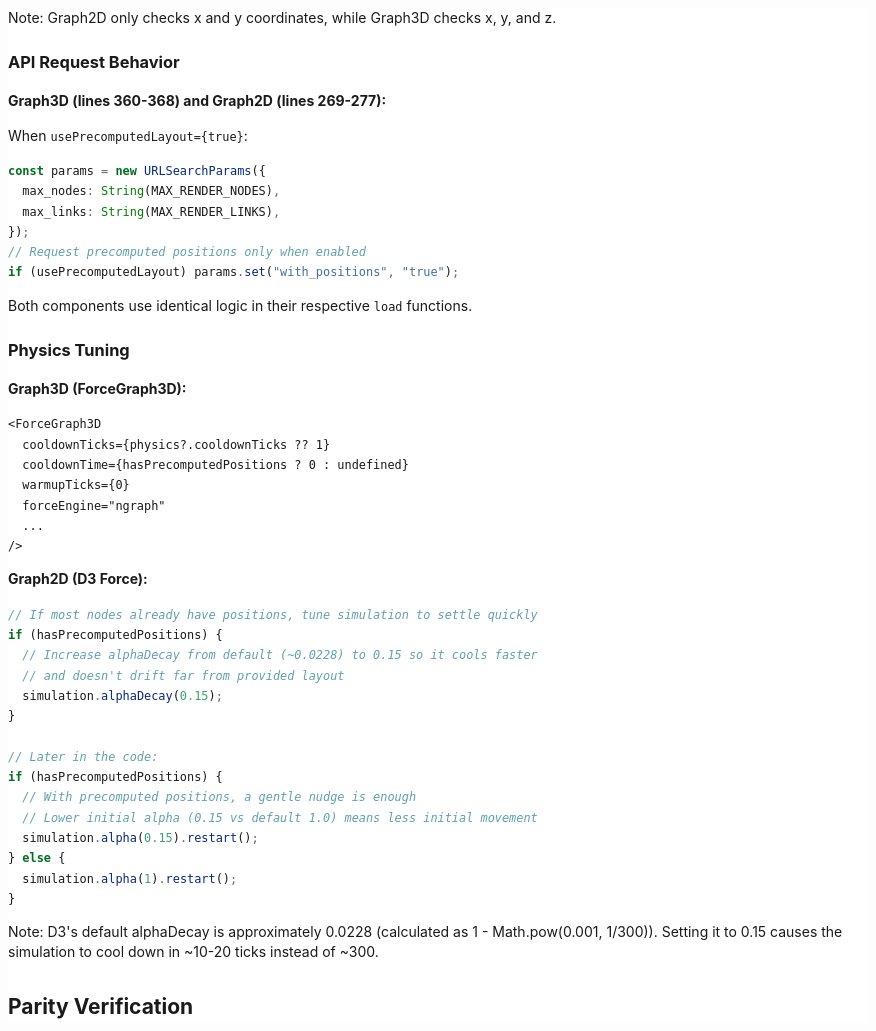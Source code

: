 Note: Graph2D only checks x and y coordinates, while Graph3D checks x, y, and z.

### API Request Behavior

**Graph3D (lines 360-368) and Graph2D (lines 269-277):**

When `usePrecomputedLayout={true}`:
```typescript
const params = new URLSearchParams({
  max_nodes: String(MAX_RENDER_NODES),
  max_links: String(MAX_RENDER_LINKS),
});
// Request precomputed positions only when enabled
if (usePrecomputedLayout) params.set("with_positions", "true");
```

Both components use identical logic in their respective `load` functions.

### Physics Tuning

**Graph3D (ForceGraph3D):**
```tsx
<ForceGraph3D
  cooldownTicks={physics?.cooldownTicks ?? 1}
  cooldownTime={hasPrecomputedPositions ? 0 : undefined}
  warmupTicks={0}
  forceEngine="ngraph"
  ...
/>
```

**Graph2D (D3 Force):**
```typescript
// If most nodes already have positions, tune simulation to settle quickly
if (hasPrecomputedPositions) {
  // Increase alphaDecay from default (~0.0228) to 0.15 so it cools faster
  // and doesn't drift far from provided layout
  simulation.alphaDecay(0.15);
}

// Later in the code:
if (hasPrecomputedPositions) {
  // With precomputed positions, a gentle nudge is enough
  // Lower initial alpha (0.15 vs default 1.0) means less initial movement
  simulation.alpha(0.15).restart();
} else {
  simulation.alpha(1).restart();
}
```

Note: D3's default alphaDecay is approximately 0.0228 (calculated as 1 - Math.pow(0.001, 1/300)). Setting it to 0.15 causes the simulation to cool down in ~10-20 ticks instead of ~300.

## Parity Verification
